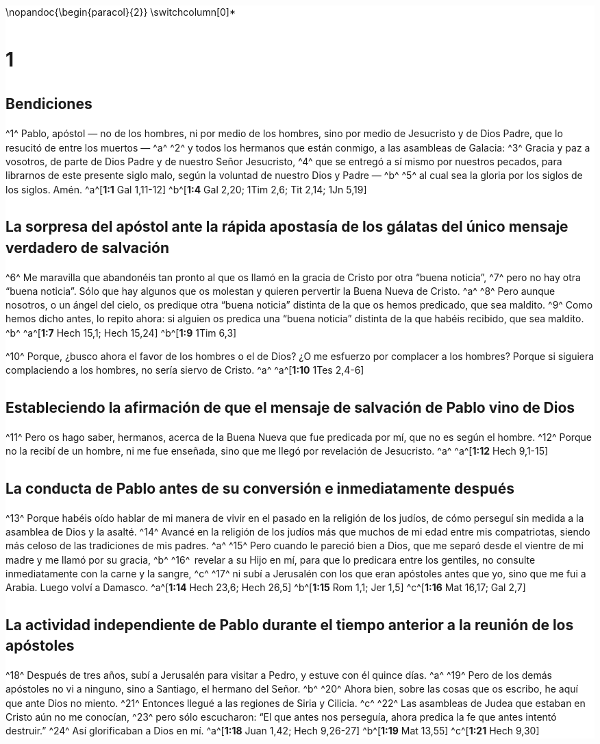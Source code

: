  \nopandoc{\begin{paracol}{2}}
\switchcolumn[0]*

# 1
## Bendiciones
^1^ Pablo, apóstol — no de los hombres, ni por medio de los hombres, sino por medio de Jesucristo y de Dios Padre, que lo resucitó de entre los muertos — ^a^ ^2^ y todos los hermanos que están conmigo, a las asambleas de Galacia: ^3^ Gracia y paz a vosotros, de parte de Dios Padre y de nuestro Señor Jesucristo, ^4^ que se entregó a sí mismo por nuestros pecados, para librarnos de este presente siglo malo, según la voluntad de nuestro Dios y Padre — ^b^ ^5^ al cual sea la gloria por los siglos de los siglos. Amén.
^a^[**1:1** Gal 1,11-12] ^b^[**1:4** Gal 2,20; 1Tim 2,6; Tit 2,14; 1Jn 5,19]

## La sorpresa del apóstol ante la rápida apostasía de los gálatas del único mensaje verdadero de salvación
^6^ Me maravilla que abandonéis tan pronto al que os llamó en la gracia de Cristo por otra “buena noticia”, ^7^ pero no hay otra “buena noticia”. Sólo que hay algunos que os molestan y quieren pervertir la Buena Nueva de Cristo. ^a^ ^8^ Pero aunque nosotros, o un ángel del cielo, os predique otra “buena noticia” distinta de la que os hemos predicado, que sea maldito. ^9^ Como hemos dicho antes, lo repito ahora: si alguien os predica una “buena noticia” distinta de la que habéis recibido, que sea maldito. ^b^
^a^[**1:7** Hech 15,1; Hech 15,24] ^b^[**1:9** 1Tim 6,3]

^10^ Porque, ¿busco ahora el favor de los hombres o el de Dios? ¿O me esfuerzo por complacer a los hombres? Porque si siguiera complaciendo a los hombres, no sería siervo de Cristo. ^a^
^a^[**1:10** 1Tes 2,4-6]

## Estableciendo la afirmación de que el mensaje de salvación de Pablo vino de Dios
^11^ Pero os hago saber, hermanos, acerca de la Buena Nueva que fue predicada por mí, que no es según el hombre. ^12^ Porque no la recibí de un hombre, ni me fue enseñada, sino que me llegó por revelación de Jesucristo. ^a^
^a^[**1:12** Hech 9,1-15]

## La conducta de Pablo antes de su conversión e inmediatamente después
^13^ Porque habéis oído hablar de mi manera de vivir en el pasado en la religión de los judíos, de cómo perseguí sin medida a la asamblea de Dios y la asalté. ^14^ Avancé en la religión de los judíos más que muchos de mi edad entre mis compatriotas, siendo más celoso de las tradiciones de mis padres. ^a^ ^15^ Pero cuando le pareció bien a Dios, que me separó desde el vientre de mi madre y me llamó por su gracia, ^b^ ^16^  revelar a su Hijo en mí, para que lo predicara entre los gentiles, no consulte inmediatamente con la carne y la sangre, ^c^ ^17^ ni subí a Jerusalén con los que eran apóstoles antes que yo, sino que me fui a Arabia. Luego volví a Damasco.
^a^[**1:14** Hech 23,6; Hech 26,5] ^b^[**1:15** Rom 1,1; Jer 1,5] ^c^[**1:16** Mat 16,17; Gal 2,7]

## La actividad independiente de Pablo durante el tiempo anterior a la reunión de los apóstoles
^18^ Después de tres años, subí a Jerusalén para visitar a Pedro, y estuve con él quince días. ^a^ ^19^ Pero de los demás apóstoles no vi a ninguno, sino a Santiago, el hermano del Señor. ^b^ ^20^ Ahora bien, sobre las cosas que os escribo, he aquí que ante Dios no miento. ^21^ Entonces llegué a las regiones de Siria y Cilicia. ^c^ ^22^ Las asambleas de Judea que estaban en Cristo aún no me conocían, ^23^ pero sólo escucharon: “El que antes nos perseguía, ahora predica la fe que antes intentó destruir.” ^24^ Así glorificaban a Dios en mí.
^a^[**1:18** Juan 1,42; Hech 9,26-27] ^b^[**1:19** Mat 13,55] ^c^[**1:21** Hech 9,30]
